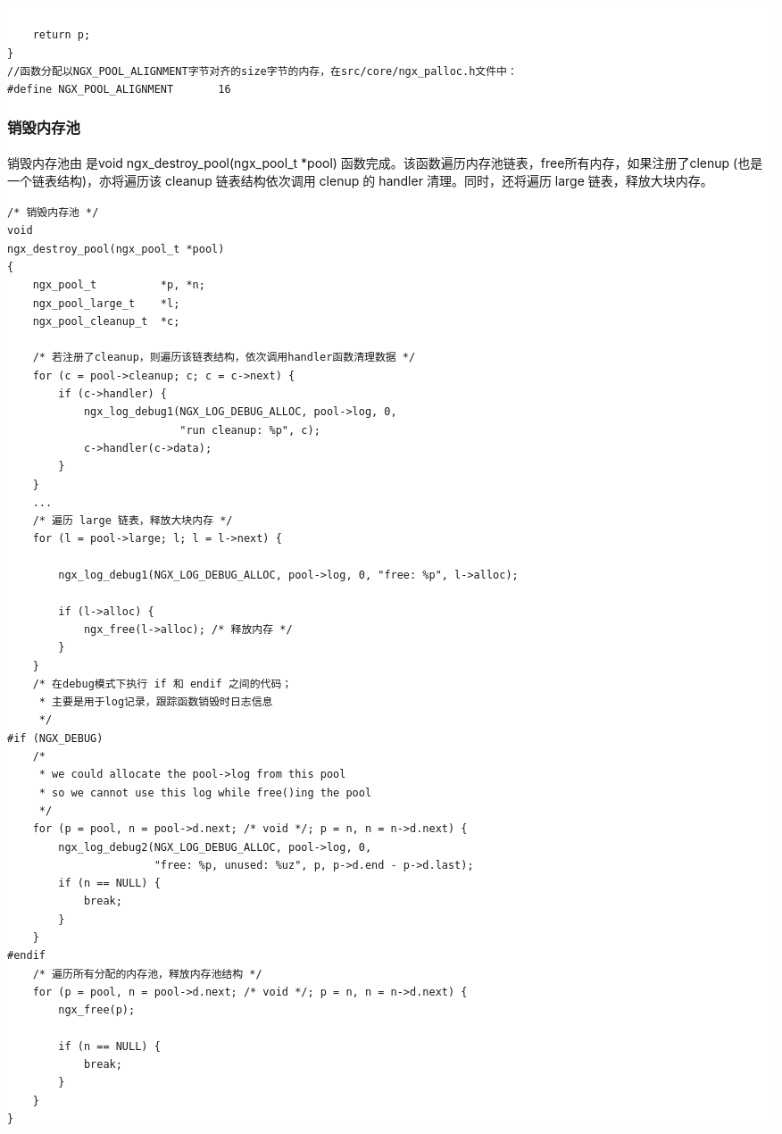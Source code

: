 ```

    return p;  
}  
//函数分配以NGX_POOL_ALIGNMENT字节对齐的size字节的内存，在src/core/ngx_palloc.h文件中：  
#define NGX_POOL_ALIGNMENT       16  
```
### 销毁内存池
销毁内存池由 是void ngx_destroy_pool(ngx_pool_t \*pool) 函数完成。该函数遍历内存池链表，free所有内存，如果注册了clenup (也是一个链表结构)，亦将遍历该 cleanup 链表结构依次调用 clenup 的 handler 清理。同时，还将遍历 large 链表，释放大块内存。
```
/* 销毁内存池 */
void
ngx_destroy_pool(ngx_pool_t *pool)
{
    ngx_pool_t          *p, *n;
    ngx_pool_large_t    *l;
    ngx_pool_cleanup_t  *c;

    /* 若注册了cleanup，则遍历该链表结构，依次调用handler函数清理数据 */
    for (c = pool->cleanup; c; c = c->next) {
        if (c->handler) {
            ngx_log_debug1(NGX_LOG_DEBUG_ALLOC, pool->log, 0,
                           "run cleanup: %p", c);
            c->handler(c->data);
        }
    }
    ...
    /* 遍历 large 链表，释放大块内存 */
    for (l = pool->large; l; l = l->next) {

        ngx_log_debug1(NGX_LOG_DEBUG_ALLOC, pool->log, 0, "free: %p", l->alloc);

        if (l->alloc) {
            ngx_free(l->alloc); /* 释放内存 */
        }
    }
    /* 在debug模式下执行 if 和 endif 之间的代码；
     * 主要是用于log记录，跟踪函数销毁时日志信息
     */
#if (NGX_DEBUG)
    /*
     * we could allocate the pool->log from this pool
     * so we cannot use this log while free()ing the pool
     */
    for (p = pool, n = pool->d.next; /* void */; p = n, n = n->d.next) {
        ngx_log_debug2(NGX_LOG_DEBUG_ALLOC, pool->log, 0,
                       "free: %p, unused: %uz", p, p->d.end - p->d.last);
        if (n == NULL) {
            break;
        }
    }
#endif
    /* 遍历所有分配的内存池，释放内存池结构 */
    for (p = pool, n = pool->d.next; /* void */; p = n, n = n->d.next) {
        ngx_free(p);

        if (n == NULL) {
            break;
        }
    }
}
```